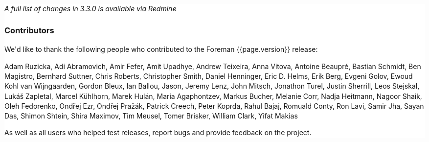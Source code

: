 *A full list of changes in 3.3.0 is available via [Redmine](https://projects.theforeman.org/issues?set_filter=1&sort=id%3Adesc&status_id=closed&f[]=cf_12&op[cf_12]=%3D&v[cf_12][]=1564)*

### Contributors

We'd like to thank the following people who contributed to the Foreman {{page.version}} release:

Adam Ruzicka, Adi Abramovich, Amir Fefer, Amit Upadhye, Andrew Teixeira, Anna Vitova, Antoine Beaupré, Bastian Schmidt, Ben Magistro, Bernhard Suttner, Chris Roberts, Christopher Smith, Daniel Henninger, Eric D. Helms, Erik Berg, Evgeni Golov, Ewoud Kohl van Wijngaarden, Gordon Bleux, Ian Ballou, Jason, Jeremy Lenz, John Mitsch, Jonathon Turel, Justin Sherrill, Leos Stejskal, Lukáš Zapletal, Marcel Kühlhorn, Marek Hulán, Maria Agaphontzev, Markus Bucher, Melanie Corr, Nadja Heitmann, Nagoor Shaik, Oleh Fedorenko, Ondřej Ezr, Ondřej Pražák, Patrick Creech, Peter Koprda, Rahul Bajaj, Romuald Conty, Ron Lavi, Samir Jha, Sayan Das, Shimon Shtein, Shira Maximov, Tim Meusel, Tomer Brisker, William Clark, Yifat Makias

As well as all users who helped test releases, report bugs and provide feedback on the project.

